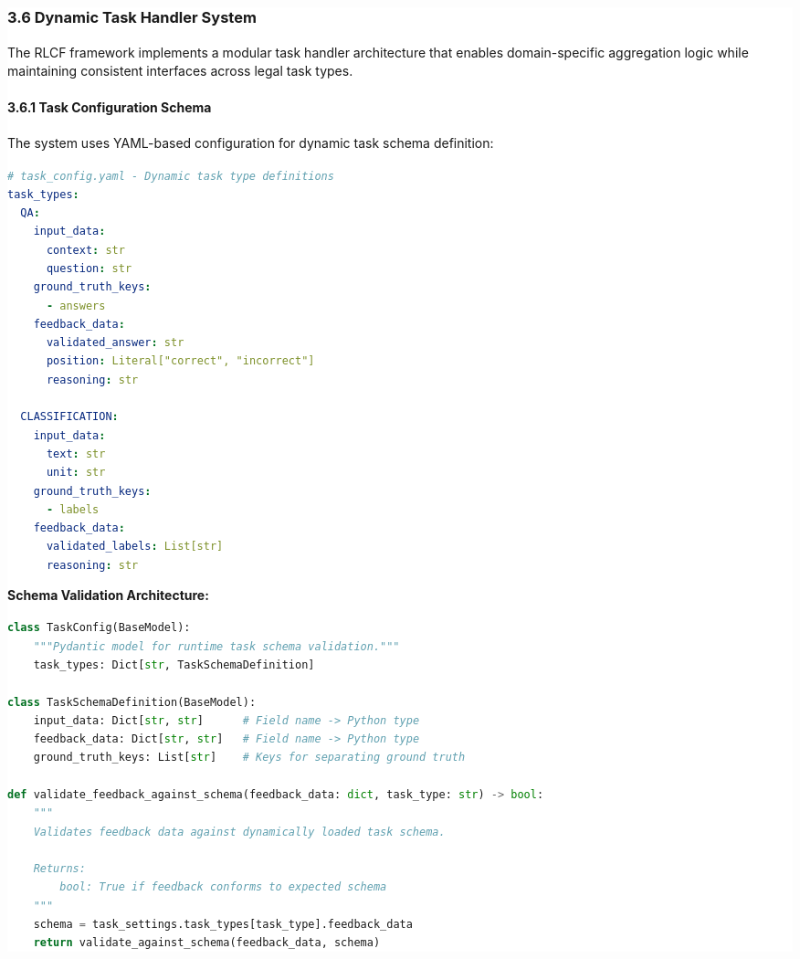 

### 3.6 Dynamic Task Handler System

The RLCF framework implements a modular task handler architecture that enables domain-specific aggregation logic while maintaining consistent interfaces across legal task types.

#### 3.6.1 Task Configuration Schema

The system uses YAML-based configuration for dynamic task schema definition:

```yaml
# task_config.yaml - Dynamic task type definitions
task_types:
  QA:
    input_data:
      context: str
      question: str
    ground_truth_keys:
      - answers
    feedback_data:
      validated_answer: str
      position: Literal["correct", "incorrect"]
      reasoning: str
    
  CLASSIFICATION:
    input_data:
      text: str
      unit: str
    ground_truth_keys:
      - labels
    feedback_data:
      validated_labels: List[str]
      reasoning: str
```

**Schema Validation Architecture:**

```python
class TaskConfig(BaseModel):
    """Pydantic model for runtime task schema validation."""
    task_types: Dict[str, TaskSchemaDefinition]

class TaskSchemaDefinition(BaseModel):
    input_data: Dict[str, str]      # Field name -> Python type
    feedback_data: Dict[str, str]   # Field name -> Python type  
    ground_truth_keys: List[str]    # Keys for separating ground truth

def validate_feedback_against_schema(feedback_data: dict, task_type: str) -> bool:
    """
    Validates feedback data against dynamically loaded task schema.
  
    Returns:
        bool: True if feedback conforms to expected schema
    """
    schema = task_settings.task_types[task_type].feedback_data
    return validate_against_schema(feedback_data, schema)
```
